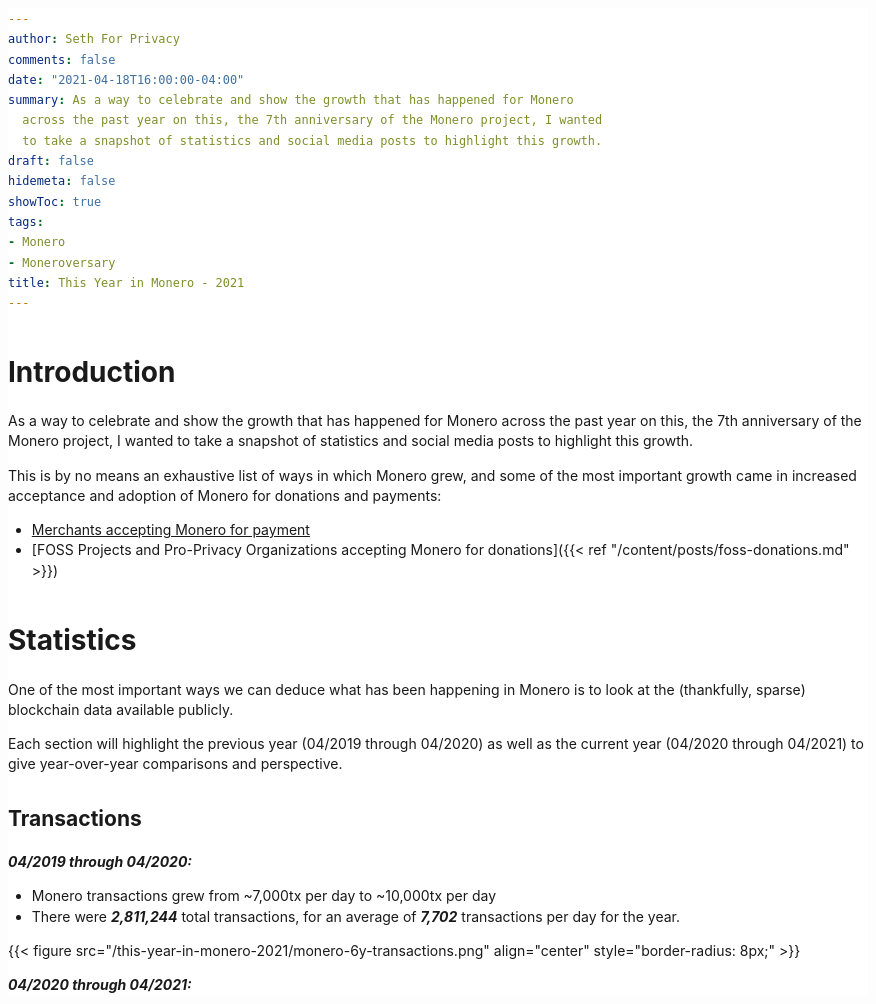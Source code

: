 ```yaml
---
author: Seth For Privacy
comments: false
date: "2021-04-18T16:00:00-04:00"
summary: As a way to celebrate and show the growth that has happened for Monero
  across the past year on this, the 7th anniversary of the Monero project, I wanted
  to take a snapshot of statistics and social media posts to highlight this growth.
draft: false
hidemeta: false
showToc: true
tags:
- Monero
- Moneroversary
title: This Year in Monero - 2021
---
```


# Introduction

As a way to celebrate and show the growth that has happened for Monero across the past year on this, the 7th anniversary of the Monero project, I wanted to take a snapshot of statistics and social media posts to highlight this growth.

This is by no means an exhaustive list of ways in which Monero grew, and some of the most important growth came in increased acceptance and adoption of Monero for donations and payments:

- [Merchants accepting Monero for payment](https://www.getmonero.org/community/merchants/)
- [FOSS Projects and Pro-Privacy Organizations accepting Monero for donations]({{< ref "/content/posts/foss-donations.md" >}})

# Statistics

One of the most important ways we can deduce what has been happening in Monero is to look at the (thankfully, sparse) blockchain data available publicly.

Each section will highlight the previous year (04/2019 through 04/2020) as well as the current year (04/2020 through 04/2021) to give year-over-year comparisons and perspective.

## Transactions

***04/2019 through 04/2020:***

- Monero transactions grew from ~7,000tx per day to ~10,000tx per day
- There were ***2,811,244*** total transactions, for an average of ***7,702*** transactions per day for the year.

{{< figure src="/this-year-in-monero-2021/monero-6y-transactions.png" align="center" style="border-radius: 8px;" >}}

***04/2020 through 04/2021:***
